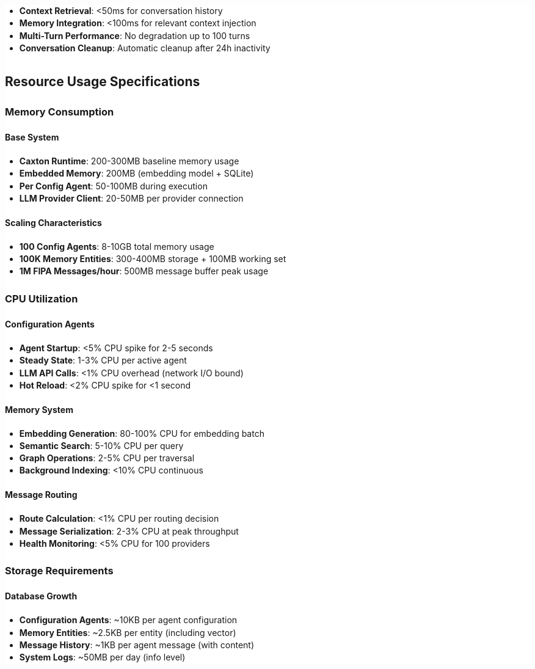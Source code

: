- **Context Retrieval**: <50ms for conversation history
- **Memory Integration**: <100ms for relevant context injection
- **Multi-Turn Performance**: No degradation up to 100 turns
- **Conversation Cleanup**: Automatic cleanup after 24h inactivity

## Resource Usage Specifications

### Memory Consumption

#### Base System

- **Caxton Runtime**: 200-300MB baseline memory usage
- **Embedded Memory**: 200MB (embedding model + SQLite)
- **Per Config Agent**: 50-100MB during execution
- **LLM Provider Client**: 20-50MB per provider connection

#### Scaling Characteristics

- **100 Config Agents**: 8-10GB total memory usage
- **100K Memory Entities**: 300-400MB storage + 100MB working set
- **1M FIPA Messages/hour**: 500MB message buffer peak usage

### CPU Utilization

#### Configuration Agents

- **Agent Startup**: <5% CPU spike for 2-5 seconds
- **Steady State**: 1-3% CPU per active agent
- **LLM API Calls**: <1% CPU overhead (network I/O bound)
- **Hot Reload**: <2% CPU spike for <1 second

#### Memory System

- **Embedding Generation**: 80-100% CPU for embedding batch
- **Semantic Search**: 5-10% CPU per query
- **Graph Operations**: 2-5% CPU per traversal
- **Background Indexing**: <10% CPU continuous

#### Message Routing

- **Route Calculation**: <1% CPU per routing decision
- **Message Serialization**: 2-3% CPU at peak throughput
- **Health Monitoring**: <5% CPU for 100 providers

### Storage Requirements

#### Database Growth

- **Configuration Agents**: ~10KB per agent configuration
- **Memory Entities**: ~2.5KB per entity (including vector)
- **Message History**: ~1KB per agent message (with content)
- **System Logs**: ~50MB per day (info level)
